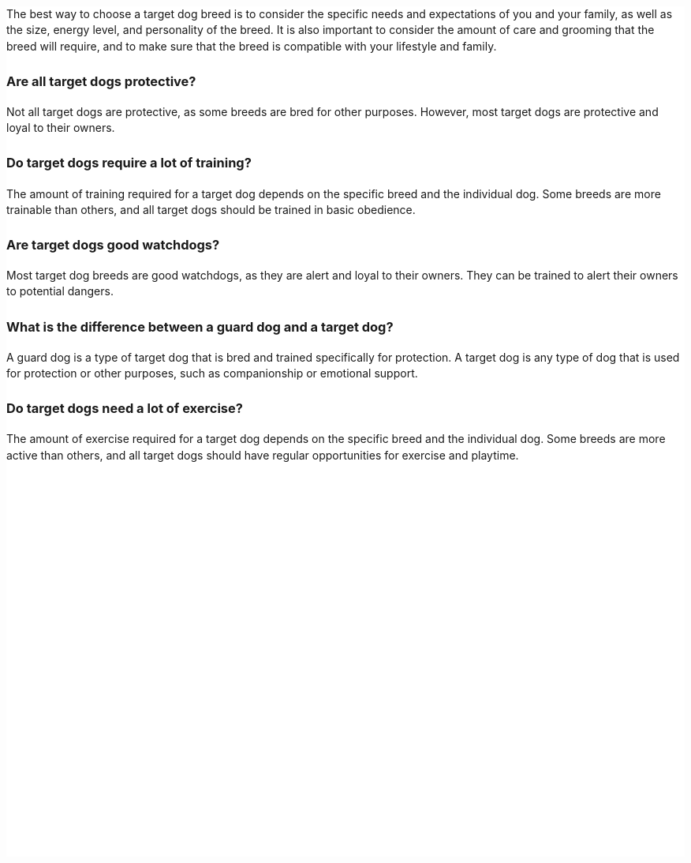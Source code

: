 The best way to choose a target dog breed is to consider the specific needs and expectations of you and your family, as well as the size, energy level, and personality of the breed. It is also important to consider the amount of care and grooming that the breed will require, and to make sure that the breed is compatible with your lifestyle and family. 

<h3>Are all target dogs protective?</h3>

Not all target dogs are protective, as some breeds are bred for other purposes. However, most target dogs are protective and loyal to their owners. 

<h3>Do target dogs require a lot of training?</h3>

The amount of training required for a target dog depends on the specific breed and the individual dog. Some breeds are more trainable than others, and all target dogs should be trained in basic obedience. 

<h3>Are target dogs good watchdogs?</h3>

Most target dog breeds are good watchdogs, as they are alert and loyal to their owners. They can be trained to alert their owners to potential dangers. 

<h3>What is the difference between a guard dog and a target dog?</h3>

A guard dog is a type of target dog that is bred and trained specifically for protection. A target dog is any type of dog that is used for protection or other purposes, such as companionship or emotional support. 

<h3>Do target dogs need a lot of exercise?</h3>

The amount of exercise required for a target dog depends on the specific breed and the individual dog. Some breeds are more active than others, and all target dogs should have regular opportunities for exercise and playtime.

<div style="position: relative; padding-bottom: 56.25%; overflow: hidden"><iframe src="https://www.youtube.com/embed/QcQlCw9uchc" frameborder="0" allow="accelerometer; autoplay; clipboard-write; encrypted-media; gyroscope; picture-in-picture; web-share" allowfullscreen style="position: absolute; top: 0; left: 0; width: 100%; height: 100%;"></iframe>
</div>